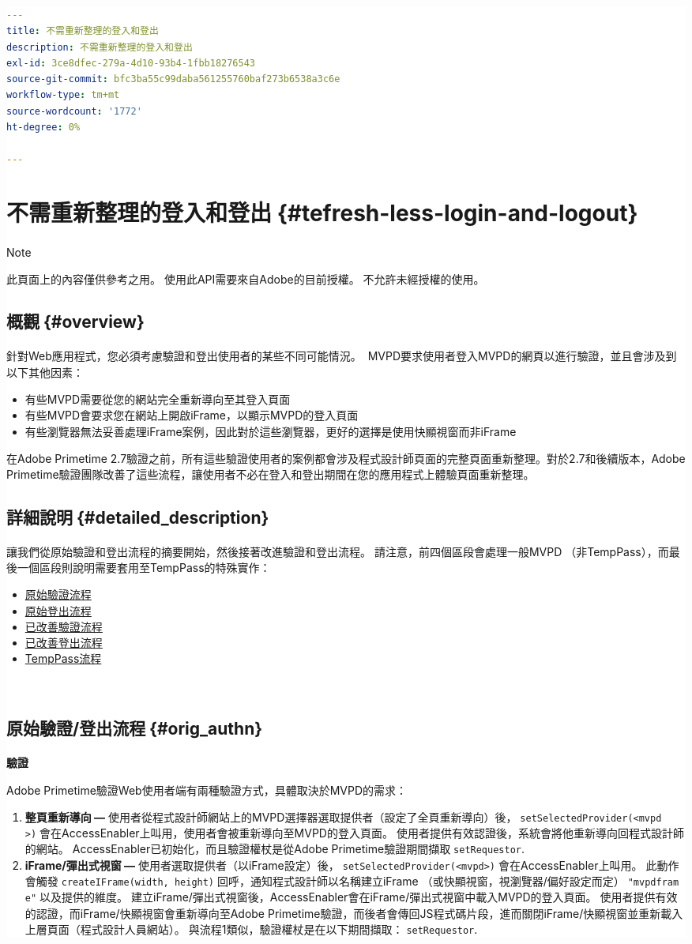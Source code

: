 ```yaml
---
title: 不需重新整理的登入和登出
description: 不需重新整理的登入和登出
exl-id: 3ce8dfec-279a-4d10-93b4-1fbb18276543
source-git-commit: bfc3ba55c99daba561255760baf273b6538a3c6e
workflow-type: tm+mt
source-wordcount: '1772'
ht-degree: 0%

---
```


# 不需重新整理的登入和登出 {#tefresh-less-login-and-logout}

>[!NOTE]
>
>此頁面上的內容僅供參考之用。 使用此API需要來自Adobe的目前授權。 不允許未經授權的使用。

## 概觀 {#overview}

針對Web應用程式，您必須考慮驗證和登出使用者的某些不同可能情況。  MVPD要求使用者登入MVPD的網頁以進行驗證，並且會涉及到以下其他因素：

- 有些MVPD需要從您的網站完全重新導向至其登入頁面
- 有些MVPD會要求您在網站上開啟iFrame，以顯示MVPD的登入頁面
- 有些瀏覽器無法妥善處理iFrame案例，因此對於這些瀏覽器，更好的選擇是使用快顯視窗而非iFrame

在Adobe Primetime 2.7驗證之前，所有這些驗證使用者的案例都會涉及程式設計師頁面的完整頁面重新整理。對於2.7和後續版本，Adobe Primetime驗證團隊改善了這些流程，讓使用者不必在登入和登出期間在您的應用程式上體驗頁面重新整理。  


## 詳細說明 {#detailed_description}

讓我們從原始驗證和登出流程的摘要開始，然後接著改進驗證和登出流程。 請注意，前四個區段會處理一般MVPD （非TempPass），而最後一個區段則說明需要套用至TempPass的特殊實作：

- [原始驗證流程](#orig_authn)
- [原始登出流程](#orig_logout)
- [已改善驗證流程](#improved_authn)
- [已改善登出流程](#improved_logout)
- [TempPass流程](#improved_temppass)

</br>

## 原始驗證/登出流程 {#orig_authn}

**驗證**

Adobe Primetime驗證Web使用者端有兩種驗證方式，具體取決於MVPD的需求：

1. **整頁重新導向 —** 使用者從程式設計師網站上的MVPD選擇器選取提供者（設定了全頁重新導向）後， `setSelectedProvider(<mvpd>)` 會在AccessEnabler上叫用，使用者會被重新導向至MVPD的登入頁面。 使用者提供有效認證後，系統會將他重新導向回程式設計師的網站。 AccessEnabler已初始化，而且驗證權杖是從Adobe Primetime驗證期間擷取 `setRequestor`.
1. **iFrame/彈出式視窗 —** 使用者選取提供者（以iFrame設定）後， `setSelectedProvider(<mvpd>)` 會在AccessEnabler上叫用。 此動作會觸發 `createIFrame(width, height)` 回呼，通知程式設計師以名稱建立iFrame （或快顯視窗，視瀏覽器/偏好設定而定） `"mvpdframe"` 以及提供的維度。 建立iFrame/彈出式視窗後，AccessEnabler會在iFrame/彈出式視窗中載入MVPD的登入頁面。 使用者提供有效的認證，而iFrame/快顯視窗會重新導向至Adobe Primetime驗證，而後者會傳回JS程式碼片段，進而關閉iFrame/快顯視窗並重新載入上層頁面（程式設計人員網站）。 與流程1類似，驗證權杖是在以下期間擷取： `setRequestor`. 
